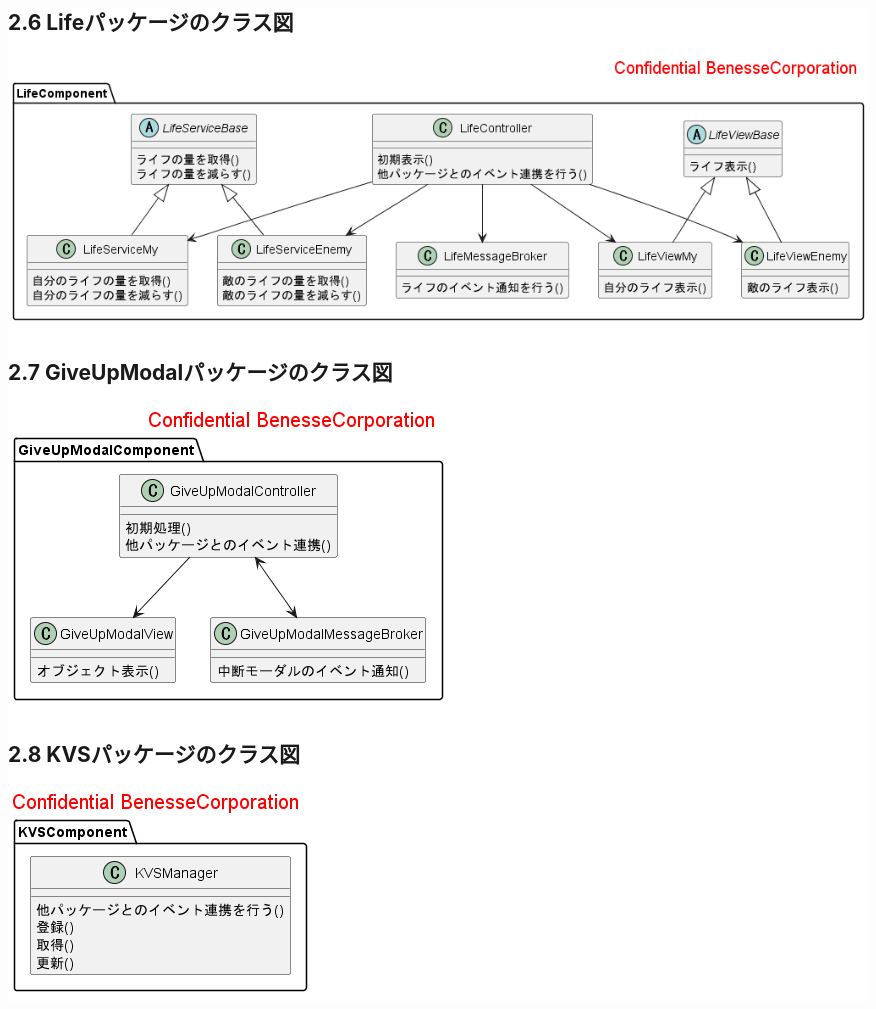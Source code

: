 ## 2.6 Lifeパッケージのクラス図

![ステージのクラス図](./img/LifeClassDiagram.png)

## 2.7 GiveUpModalパッケージのクラス図

![ステージのクラス図](./img/GiveUpModalClassDiagram.png)

## 2.8 KVSパッケージのクラス図

![ステージのクラス図](./img/KVSClassDiagram.png)

